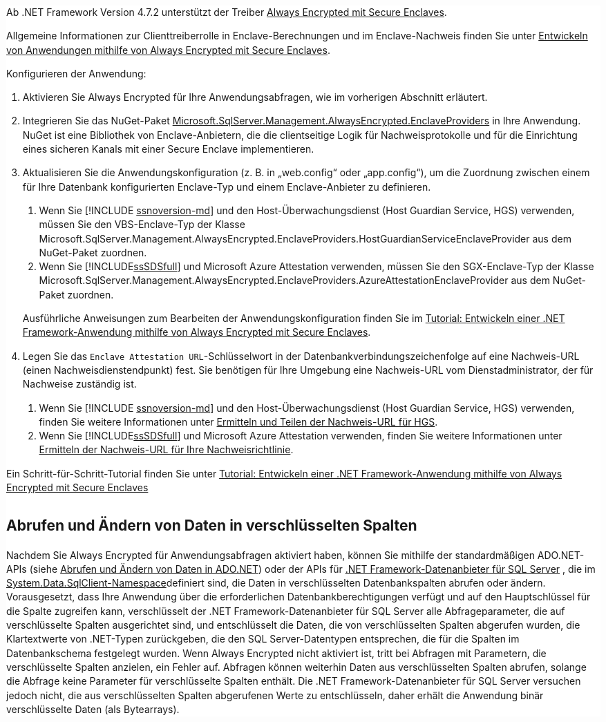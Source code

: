 Ab .NET Framework Version 4.7.2 unterstützt der Treiber [Always Encrypted mit Secure Enclaves](always-encrypted-enclaves.md). 

Allgemeine Informationen zur Clienttreiberrolle in Enclave-Berechnungen und im Enclave-Nachweis finden Sie unter [Entwickeln von Anwendungen mithilfe von Always Encrypted mit Secure Enclaves](always-encrypted-enclaves-client-development.md). 

Konfigurieren der Anwendung:

1. Aktivieren Sie Always Encrypted für Ihre Anwendungsabfragen, wie im vorherigen Abschnitt erläutert.
2. Integrieren Sie das NuGet-Paket [Microsoft.SqlServer.Management.AlwaysEncrypted.EnclaveProviders](https://www.nuget.org/packages/Microsoft.SqlServer.Management.AlwaysEncrypted.EnclaveProviders) in Ihre Anwendung. NuGet ist eine Bibliothek von Enclave-Anbietern, die die clientseitige Logik für Nachweisprotokolle und für die Einrichtung eines sicheren Kanals mit einer Secure Enclave implementieren.  
3. Aktualisieren Sie die Anwendungskonfiguration (z. B. in „web.config“ oder „app.config“), um die Zuordnung zwischen einem für Ihre Datenbank konfigurierten Enclave-Typ und einem Enclave-Anbieter zu definieren. 
    1. Wenn Sie [!INCLUDE [ssnoversion-md](../../../includes/ssnoversion-md.md)] und den Host-Überwachungsdienst (Host Guardian Service, HGS) verwenden, müssen Sie den VBS-Enclave-Typ der Klasse Microsoft.SqlServer.Management.AlwaysEncrypted.EnclaveProviders.HostGuardianServiceEnclaveProvider aus dem NuGet-Paket zuordnen.
    2. Wenn Sie [!INCLUDE[ssSDSfull](../../../includes/sssdsfull-md.md)] und Microsoft Azure Attestation verwenden, müssen Sie den SGX-Enclave-Typ der Klasse Microsoft.SqlServer.Management.AlwaysEncrypted.EnclaveProviders.AzureAttestationEnclaveProvider aus dem NuGet-Paket zuordnen.

    Ausführliche Anweisungen zum Bearbeiten der Anwendungskonfiguration finden Sie im [Tutorial: Entwickeln einer .NET Framework-Anwendung mithilfe von Always Encrypted mit Secure Enclaves](../tutorial-always-encrypted-enclaves-develop-net-framework-apps.md).

4. Legen Sie das `Enclave Attestation URL`-Schlüsselwort in der Datenbankverbindungszeichenfolge auf eine Nachweis-URL (einen Nachweisdienstendpunkt) fest. Sie benötigen für Ihre Umgebung eine Nachweis-URL vom Dienstadministrator, der für Nachweise zuständig ist.
   1. Wenn Sie [!INCLUDE [ssnoversion-md](../../../includes/ssnoversion-md.md)] und den Host-Überwachungsdienst (Host Guardian Service, HGS) verwenden, finden Sie weitere Informationen unter [Ermitteln und Teilen der Nachweis-URL für HGS](always-encrypted-enclaves-host-guardian-service-deploy.md#step-6-determine-and-share-the-hgs-attestation-url).
   2. Wenn Sie [!INCLUDE[ssSDSfull](../../../includes/sssdsfull-md.md)] und Microsoft Azure Attestation verwenden, finden Sie weitere Informationen unter [Ermitteln der Nachweis-URL für Ihre Nachweisrichtlinie](/azure/azure-sql/database/always-encrypted-enclaves-configure-attestation).

Ein Schritt-für-Schritt-Tutorial finden Sie unter [Tutorial: Entwickeln einer .NET Framework-Anwendung mithilfe von Always Encrypted mit Secure Enclaves](../tutorial-always-encrypted-enclaves-develop-net-framework-apps.md)

## <a name="retrieving-and-modifying-data-in-encrypted-columns"></a>Abrufen und Ändern von Daten in verschlüsselten Spalten

Nachdem Sie Always Encrypted für Anwendungsabfragen aktiviert haben, können Sie mithilfe der standardmäßigen ADO.NET-APIs (siehe [Abrufen und Ändern von Daten in ADO.NET](/dotnet/framework/data/adonet/retrieving-and-modifying-data)) oder der APIs für [.NET Framework-Datenanbieter für SQL Server](/dotnet/framework/data/adonet/sql/) , die im [System.Data.SqlClient-Namespace](/dotnet/api/system.data.sqlclient)definiert sind, die Daten in verschlüsselten Datenbankspalten abrufen oder ändern. Vorausgesetzt, dass Ihre Anwendung über die erforderlichen Datenbankberechtigungen verfügt und auf den Hauptschlüssel für die Spalte zugreifen kann, verschlüsselt der .NET Framework-Datenanbieter für SQL Server alle Abfrageparameter, die auf verschlüsselte Spalten ausgerichtet sind, und entschlüsselt die Daten, die von verschlüsselten Spalten abgerufen wurden, die Klartextwerte von .NET-Typen zurückgeben, die den SQL Server-Datentypen entsprechen, die für die Spalten im Datenbankschema festgelegt wurden.
Wenn Always Encrypted nicht aktiviert ist, tritt bei Abfragen mit Parametern, die verschlüsselte Spalten anzielen, ein Fehler auf. Abfragen können weiterhin Daten aus verschlüsselten Spalten abrufen, solange die Abfrage keine Parameter für verschlüsselte Spalten enthält. Die .NET Framework-Datenanbieter für SQL Server versuchen jedoch nicht, die aus verschlüsselten Spalten abgerufenen Werte zu entschlüsseln, daher erhält die Anwendung binär verschlüsselte Daten (als Bytearrays).